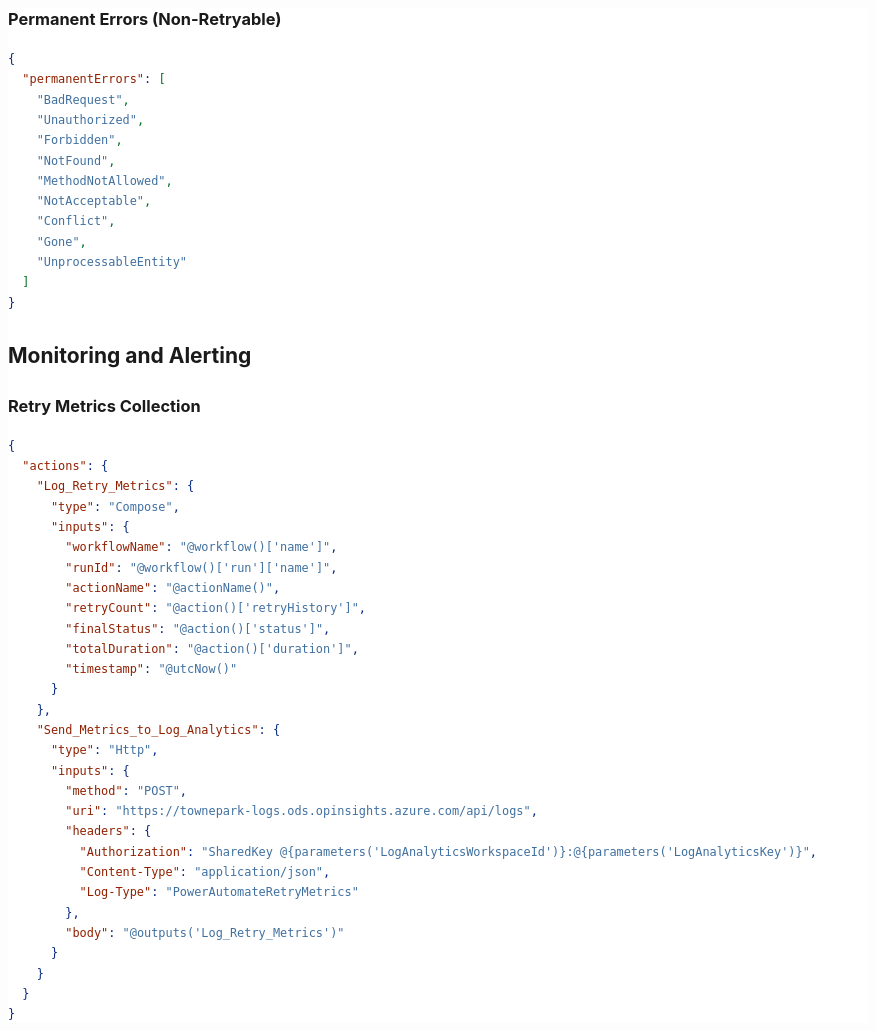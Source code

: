### Permanent Errors (Non-Retryable)

```json
{
  "permanentErrors": [
    "BadRequest",
    "Unauthorized",
    "Forbidden",
    "NotFound",
    "MethodNotAllowed",
    "NotAcceptable",
    "Conflict",
    "Gone",
    "UnprocessableEntity"
  ]
}
```

## Monitoring and Alerting

### Retry Metrics Collection

```json
{
  "actions": {
    "Log_Retry_Metrics": {
      "type": "Compose",
      "inputs": {
        "workflowName": "@workflow()['name']",
        "runId": "@workflow()['run']['name']",
        "actionName": "@actionName()",
        "retryCount": "@action()['retryHistory']",
        "finalStatus": "@action()['status']",
        "totalDuration": "@action()['duration']",
        "timestamp": "@utcNow()"
      }
    },
    "Send_Metrics_to_Log_Analytics": {
      "type": "Http",
      "inputs": {
        "method": "POST",
        "uri": "https://townepark-logs.ods.opinsights.azure.com/api/logs",
        "headers": {
          "Authorization": "SharedKey @{parameters('LogAnalyticsWorkspaceId')}:@{parameters('LogAnalyticsKey')}",
          "Content-Type": "application/json",
          "Log-Type": "PowerAutomateRetryMetrics"
        },
        "body": "@outputs('Log_Retry_Metrics')"
      }
    }
  }
}
```
